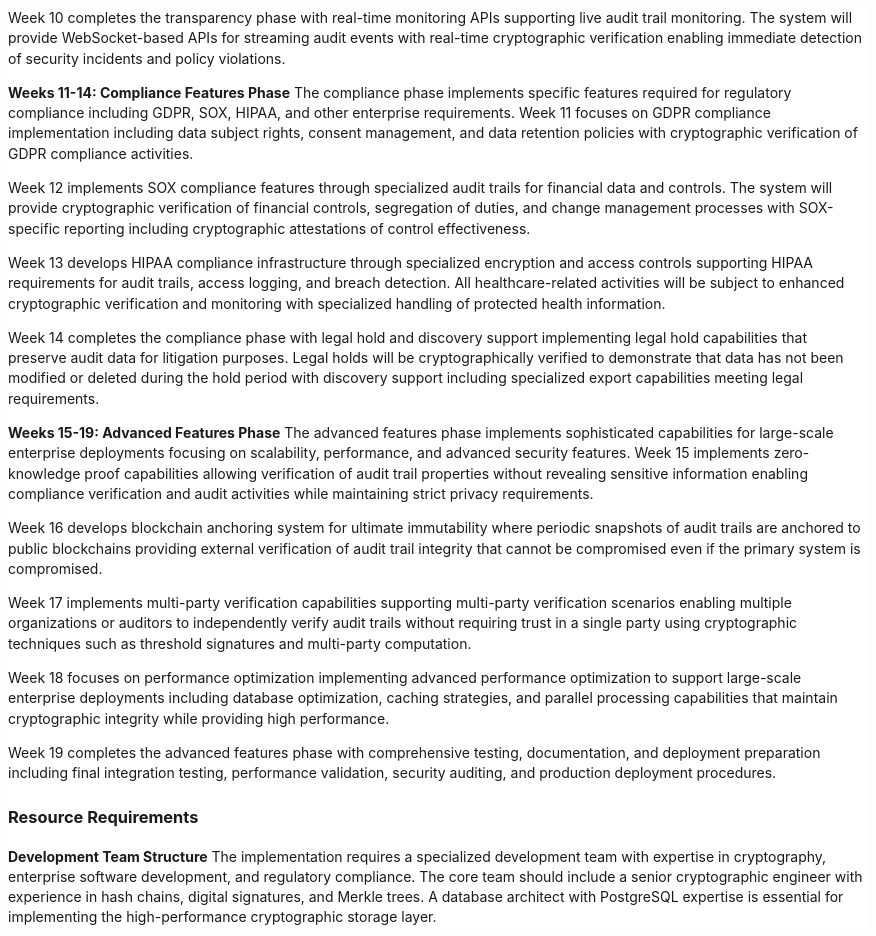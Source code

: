Week 10 completes the transparency phase with real-time monitoring APIs supporting live audit trail monitoring. The system will provide WebSocket-based APIs for streaming audit events with real-time cryptographic verification enabling immediate detection of security incidents and policy violations.

**Weeks 11-14: Compliance Features Phase**
The compliance phase implements specific features required for regulatory compliance including GDPR, SOX, HIPAA, and other enterprise requirements. Week 11 focuses on GDPR compliance implementation including data subject rights, consent management, and data retention policies with cryptographic verification of GDPR compliance activities.

Week 12 implements SOX compliance features through specialized audit trails for financial data and controls. The system will provide cryptographic verification of financial controls, segregation of duties, and change management processes with SOX-specific reporting including cryptographic attestations of control effectiveness.

Week 13 develops HIPAA compliance infrastructure through specialized encryption and access controls supporting HIPAA requirements for audit trails, access logging, and breach detection. All healthcare-related activities will be subject to enhanced cryptographic verification and monitoring with specialized handling of protected health information.

Week 14 completes the compliance phase with legal hold and discovery support implementing legal hold capabilities that preserve audit data for litigation purposes. Legal holds will be cryptographically verified to demonstrate that data has not been modified or deleted during the hold period with discovery support including specialized export capabilities meeting legal requirements.

**Weeks 15-19: Advanced Features Phase**
The advanced features phase implements sophisticated capabilities for large-scale enterprise deployments focusing on scalability, performance, and advanced security features. Week 15 implements zero-knowledge proof capabilities allowing verification of audit trail properties without revealing sensitive information enabling compliance verification and audit activities while maintaining strict privacy requirements.

Week 16 develops blockchain anchoring system for ultimate immutability where periodic snapshots of audit trails are anchored to public blockchains providing external verification of audit trail integrity that cannot be compromised even if the primary system is compromised.

Week 17 implements multi-party verification capabilities supporting multi-party verification scenarios enabling multiple organizations or auditors to independently verify audit trails without requiring trust in a single party using cryptographic techniques such as threshold signatures and multi-party computation.

Week 18 focuses on performance optimization implementing advanced performance optimization to support large-scale enterprise deployments including database optimization, caching strategies, and parallel processing capabilities that maintain cryptographic integrity while providing high performance.

Week 19 completes the advanced features phase with comprehensive testing, documentation, and deployment preparation including final integration testing, performance validation, security auditing, and production deployment procedures.

### Resource Requirements

**Development Team Structure**
The implementation requires a specialized development team with expertise in cryptography, enterprise software development, and regulatory compliance. The core team should include a senior cryptographic engineer with experience in hash chains, digital signatures, and Merkle trees. A database architect with PostgreSQL expertise is essential for implementing the high-performance cryptographic storage layer.
